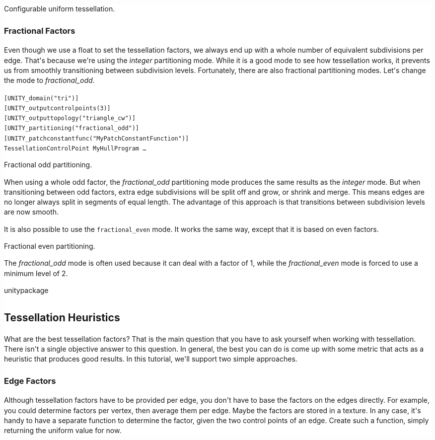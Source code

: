 

<iframe src="https://gfycat.com/ifr/FemalePleasingAquaticleech"></iframe>

Configurable uniform tessellation.

### Fractional Factors

Even though we use a float to set the tessellation factors, we  always end up with a whole number of equivalent subdivisions per edge.  That's because we're using the *integer*  partitioning mode. While it is a good mode to see how tessellation  works, it prevents us from smoothly transitioning between subdivision  levels. Fortunately, there are also fractional partitioning modes. Let's  change the mode to *fractional_odd*.

```
[UNITY_domain("tri")]
[UNITY_outputcontrolpoints(3)]
[UNITY_outputtopology("triangle_cw")]
[UNITY_partitioning("fractional_odd")]
[UNITY_patchconstantfunc("MyPatchConstantFunction")]
TessellationControlPoint MyHullProgram …
```

<iframe src="https://gfycat.com/ifr/BlushingDimwittedBobwhite"></iframe>

Fractional odd partitioning.

When using a whole odd factor, the *fractional_odd* partitioning mode produces the same results as the *integer*  mode. But when transitioning between odd factors, extra edge  subdivisions will be split off and grow, or shrink and merge. This means  edges are no longer always split in segments of equal length. The  advantage of this approach is that transitions between subdivision  levels are now smooth.

It is also possible to use the `fractional_even` mode. It works the same way, except that it is based on even factors.

<iframe src="https://gfycat.com/ifr/HilariousAromaticAmethystinepython"></iframe>

Fractional even partitioning.

The *fractional_odd* mode is often used because it can deal with a factor of 1, while the *fractional_even* mode is forced to use a minimum level of 2.

unitypackage

## Tessellation Heuristics

What are the best tessellation factors? That is the main  question that you have to ask yourself when working with tessellation.  There isn't a single objective answer to this question. In general, the  best you can do is come up with some metric that acts as a heuristic  that produces good results. In this tutorial, we'll support two simple  approaches.

### Edge Factors

Although tessellation factors have to be provided per edge, you  don't have to base the factors on the edges directly. For example, you  could determine factors per vertex, then average them per edge. Maybe  the factors are stored in a texture. In any case, it's handy to have a  separate function to determine the factor, given the two control points  of an edge. Create such a function, simply returning the uniform value  for now.
